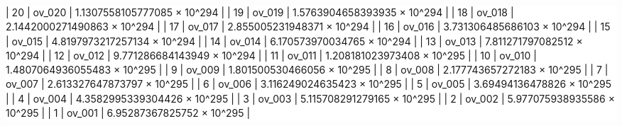 | 20 | ov_020 | 1.1307558105777085 × 10^294 |
| 19 | ov_019 | 1.5763904658393935 × 10^294 |
| 18 | ov_018 | 2.1442000271490863 × 10^294 |
| 17 | ov_017 | 2.855005231948371 × 10^294 |
| 16 | ov_016 | 3.731306485686103 × 10^294 |
| 15 | ov_015 | 4.8197973217257134 × 10^294 |
| 14 | ov_014 | 6.170573970034765 × 10^294 |
| 13 | ov_013 | 7.811271797082512 × 10^294 |
| 12 | ov_012 | 9.771286684143949 × 10^294 |
| 11 | ov_011 | 1.208181023973408 × 10^295 |
| 10 | ov_010 | 1.4807064936055483 × 10^295 |
| 9 | ov_009 | 1.801500530466056 × 10^295 |
| 8 | ov_008 | 2.177743657272183 × 10^295 |
| 7 | ov_007 | 2.613327647873797 × 10^295 |
| 6 | ov_006 | 3.116249024635423 × 10^295 |
| 5 | ov_005 | 3.69494136478826 × 10^295 |
| 4 | ov_004 | 4.3582995339304426 × 10^295 |
| 3 | ov_003 | 5.115708291279165 × 10^295 |
| 2 | ov_002 | 5.977075938935586 × 10^295 |
| 1 | ov_001 | 6.95287367825752 × 10^295 |


